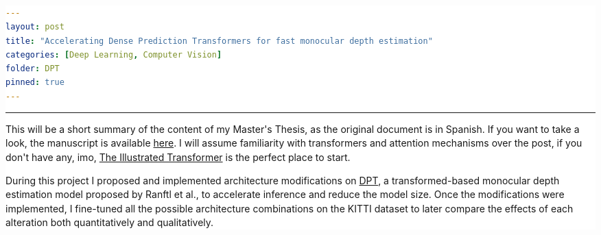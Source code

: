 ```yaml
---
layout: post
title: "Accelerating Dense Prediction Transformers for fast monocular depth estimation"
categories: [Deep Learning, Computer Vision]
folder: DPT
pinned: true
---
```


<script type="text/x-mathjax-config">
MathJax.Hub.Config({
    TeX: {
      equationNumbers: {
        autoNumber: "AMS"
      }
    },
    tex2jax: {
    inlineMath: [ ['$', '$'] ],
    displayMath: [ ['$$', '$$'] ],
    processEscapes: true,
  }
});
MathJax.Hub.Register.MessageHook("Math Processing Error",function (message) {
      alert("Math Processing Error: "+message[1]);
    });
MathJax.Hub.Register.MessageHook("TeX Jax - parse error",function (message) {
      alert("Math Processing Error: "+message[1]);
    });
</script>
<script>
window.MathJax = {
  chtml: {
    scale: 0.9
  },
  svg: {
    scale: 0.9
  }
};
</script>
<script id="MathJax-script" async src="https://cdn.jsdelivr.net/npm/mathjax@3/es5/tex-mml-chtml.js"></script>

***

This will be a short summary of the content of my Master's Thesis, as the original document is in Spanish. If you want to take a look, the manuscript is available [here](https://github.com/guillesanbri/tfm-latex/blob/v1.0.0/main.pdf). I will assume familiarity with transformers and attention mechanisms over the post, if you don't have any, imo, [The Illustrated Transformer](https://jalammar.github.io/illustrated-transformer/) is the perfect place to start.

During this project I proposed and implemented architecture modifications on [DPT](https://arxiv.org/abs/2103.13413), a transformed-based monocular depth estimation model proposed by Ranftl et al., to accelerate inference and reduce the model size. Once the modifications were implemented, I fine-tuned all the possible architecture combinations on the KITTI dataset to later compare the effects of each alteration both quantitatively and qualitatively.
